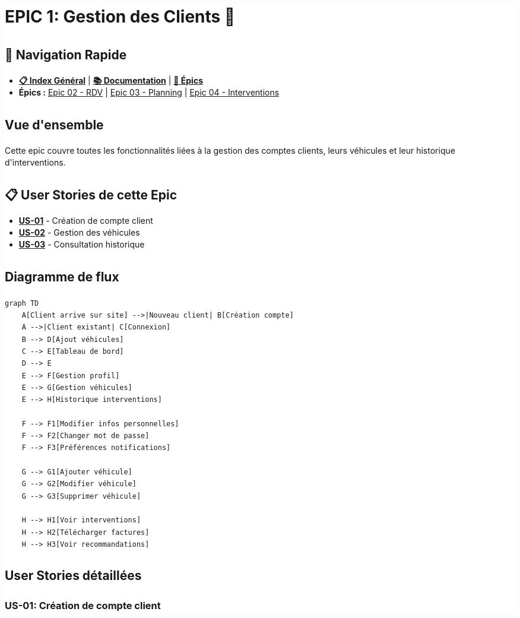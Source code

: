 # EPIC 1: Gestion des Clients 👤

## 🔗 Navigation Rapide
- **[📋 Index Général](../../index.md)** | **[📚 Documentation](../index.md)** | **[🎯 Épics](./index.md)**
- **Épics :** [Epic 02 - RDV](./EPIC-02-prise-rdv.md) | [Epic 03 - Planning](./EPIC-03-planning.md) | [Epic 04 - Interventions](./EPIC-04-interventions.md)

## Vue d'ensemble

Cette epic couvre toutes les fonctionnalités liées à la gestion des comptes clients, leurs véhicules et leur historique d'interventions.

## 📋 User Stories de cette Epic
- **[US-01](#us-01-création-de-compte-client)** - Création de compte client
- **[US-02](#us-02-gestion-des-véhicules)** - Gestion des véhicules  
- **[US-03](#us-03-consultation-historique)** - Consultation historique

## Diagramme de flux

```mermaid
graph TD
    A[Client arrive sur site] -->|Nouveau client| B[Création compte]
    A -->|Client existant| C[Connexion]
    B --> D[Ajout véhicules]
    C --> E[Tableau de bord]
    D --> E
    E --> F[Gestion profil]
    E --> G[Gestion véhicules]
    E --> H[Historique interventions]
    
    F --> F1[Modifier infos personnelles]
    F --> F2[Changer mot de passe]
    F --> F3[Préférences notifications]
    
    G --> G1[Ajouter véhicule]
    G --> G2[Modifier véhicule]
    G --> G3[Supprimer véhicule]
    
    H --> H1[Voir interventions]
    H --> H2[Télécharger factures]
    H --> H3[Voir recommandations]
```

## User Stories détaillées

### US-01: Création de compte client
